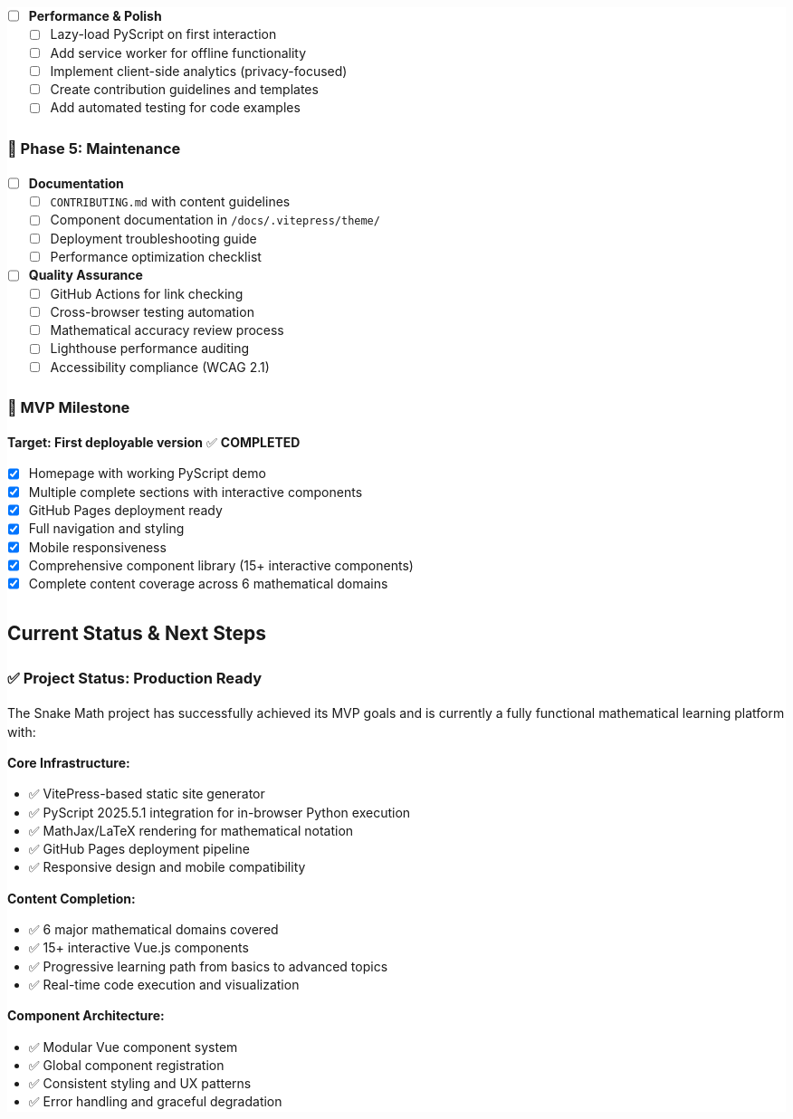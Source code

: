 - [ ] **Performance & Polish**
  - [ ] Lazy-load PyScript on first interaction
  - [ ] Add service worker for offline functionality
  - [ ] Implement client-side analytics (privacy-focused)
  - [ ] Create contribution guidelines and templates
  - [ ] Add automated testing for code examples

### 🔧 Phase 5: Maintenance
- [ ] **Documentation**
  - [ ] `CONTRIBUTING.md` with content guidelines
  - [ ] Component documentation in `/docs/.vitepress/theme/`
  - [ ] Deployment troubleshooting guide
  - [ ] Performance optimization checklist

- [ ] **Quality Assurance**
  - [ ] GitHub Actions for link checking
  - [ ] Cross-browser testing automation
  - [ ] Mathematical accuracy review process
  - [ ] Lighthouse performance auditing
  - [ ] Accessibility compliance (WCAG 2.1)

### 🎯 MVP Milestone
**Target: First deployable version** ✅ **COMPLETED**
- [x] Homepage with working PyScript demo
- [x] Multiple complete sections with interactive components
- [x] GitHub Pages deployment ready
- [x] Full navigation and styling
- [x] Mobile responsiveness
- [x] Comprehensive component library (15+ interactive components)
- [x] Complete content coverage across 6 mathematical domains

## Current Status & Next Steps

### ✅ **Project Status: Production Ready**
The Snake Math project has successfully achieved its MVP goals and is currently a fully functional mathematical learning platform with:

**Core Infrastructure:**
- ✅ VitePress-based static site generator
- ✅ PyScript 2025.5.1 integration for in-browser Python execution
- ✅ MathJax/LaTeX rendering for mathematical notation
- ✅ GitHub Pages deployment pipeline
- ✅ Responsive design and mobile compatibility

**Content Completion:**
- ✅ 6 major mathematical domains covered
- ✅ 15+ interactive Vue.js components
- ✅ Progressive learning path from basics to advanced topics
- ✅ Real-time code execution and visualization

**Component Architecture:**
- ✅ Modular Vue component system
- ✅ Global component registration
- ✅ Consistent styling and UX patterns
- ✅ Error handling and graceful degradation
